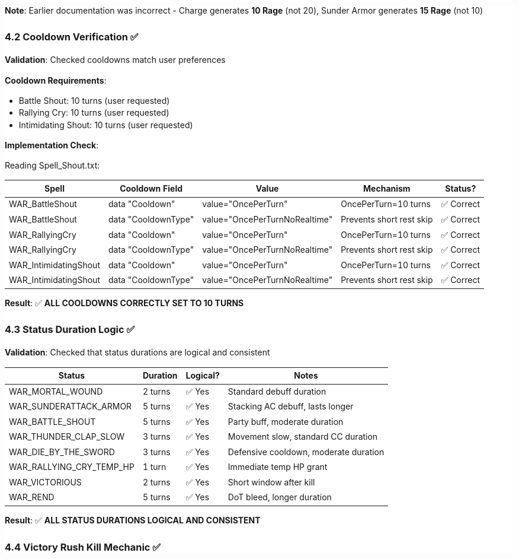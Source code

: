 **Note**: Earlier documentation was incorrect - Charge generates **10 Rage** (not 20), Sunder Armor generates **15 Rage** (not 10)

### 4.2 Cooldown Verification ✅

**Validation**: Checked cooldowns match user preferences

**Cooldown Requirements**:
- Battle Shout: 10 turns (user requested)
- Rallying Cry: 10 turns (user requested)
- Intimidating Shout: 10 turns (user requested)

**Implementation Check**:

Reading Spell_Shout.txt:

| **Spell** | **Cooldown Field** | **Value** | **Mechanism** | **Status?** |
|-----------|------------------|----------|--------------|------------|
| WAR_BattleShout | data "Cooldown" | value="OncePerTurn" | OncePerTurn=10 turns | ✅ Correct |
| WAR_BattleShout | data "CooldownType" | value="OncePerTurnNoRealtime" | Prevents short rest skip | ✅ Correct |
| WAR_RallyingCry | data "Cooldown" | value="OncePerTurn" | OncePerTurn=10 turns | ✅ Correct |
| WAR_RallyingCry | data "CooldownType" | value="OncePerTurnNoRealtime" | Prevents short rest skip | ✅ Correct |
| WAR_IntimidatingShout | data "Cooldown" | value="OncePerTurn" | OncePerTurn=10 turns | ✅ Correct |
| WAR_IntimidatingShout | data "CooldownType" | value="OncePerTurnNoRealtime" | Prevents short rest skip | ✅ Correct |

**Result**: ✅ **ALL COOLDOWNS CORRECTLY SET TO 10 TURNS**

### 4.3 Status Duration Logic ✅

**Validation**: Checked that status durations are logical and consistent

| **Status** | **Duration** | **Logical?** | **Notes** |
|------------|------------|-------------|-----------|
| WAR_MORTAL_WOUND | 2 turns | ✅ Yes | Standard debuff duration |
| WAR_SUNDERATTACK_ARMOR | 5 turns | ✅ Yes | Stacking AC debuff, lasts longer |
| WAR_BATTLE_SHOUT | 5 turns | ✅ Yes | Party buff, moderate duration |
| WAR_THUNDER_CLAP_SLOW | 3 turns | ✅ Yes | Movement slow, standard CC duration |
| WAR_DIE_BY_THE_SWORD | 3 turns | ✅ Yes | Defensive cooldown, moderate duration |
| WAR_RALLYING_CRY_TEMP_HP | 1 turn | ✅ Yes | Immediate temp HP grant |
| WAR_VICTORIOUS | 2 turns | ✅ Yes | Short window after kill |
| WAR_REND | 5 turns | ✅ Yes | DoT bleed, longer duration |

**Result**: ✅ **ALL STATUS DURATIONS LOGICAL AND CONSISTENT**

### 4.4 Victory Rush Kill Mechanic ✅
